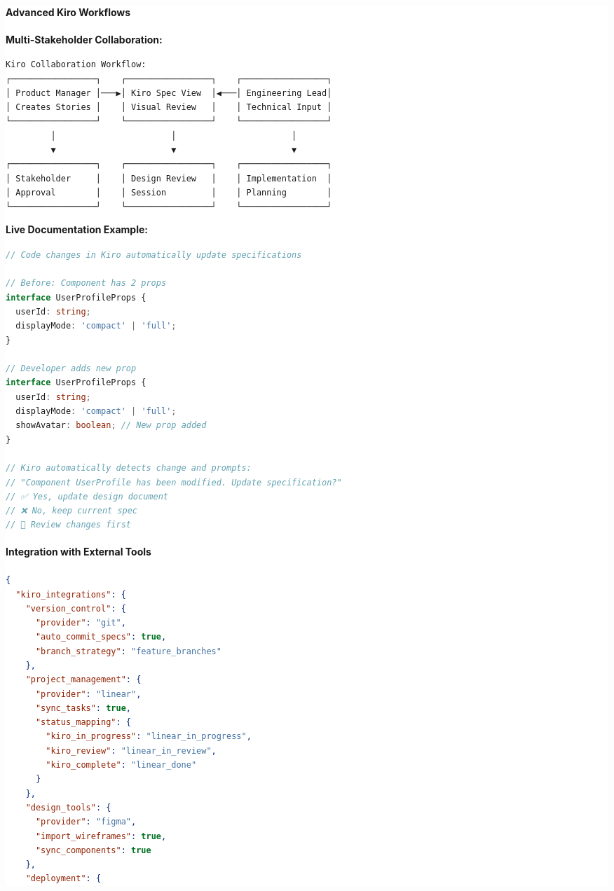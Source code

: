 #### Advanced Kiro Workflows

**Multi-Stakeholder Collaboration:**
```
Kiro Collaboration Workflow:
┌─────────────────┐    ┌─────────────────┐    ┌─────────────────┐
│ Product Manager │───▶│ Kiro Spec View  │◀───│ Engineering Lead│
│ Creates Stories │    │ Visual Review   │    │ Technical Input │
└─────────────────┘    └─────────────────┘    └─────────────────┘
         │                       │                       │
         ▼                       ▼                       ▼
┌─────────────────┐    ┌─────────────────┐    ┌─────────────────┐
│ Stakeholder     │    │ Design Review   │    │ Implementation  │
│ Approval        │    │ Session         │    │ Planning        │
└─────────────────┘    └─────────────────┘    └─────────────────┘
```

**Live Documentation Example:**
```typescript
// Code changes in Kiro automatically update specifications

// Before: Component has 2 props
interface UserProfileProps {
  userId: string;
  displayMode: 'compact' | 'full';
}

// Developer adds new prop
interface UserProfileProps {
  userId: string;
  displayMode: 'compact' | 'full';
  showAvatar: boolean; // New prop added
}

// Kiro automatically detects change and prompts:
// "Component UserProfile has been modified. Update specification?"
// ✅ Yes, update design document
// ❌ No, keep current spec
// 📝 Review changes first
```

#### Integration with External Tools
```json
{
  "kiro_integrations": {
    "version_control": {
      "provider": "git",
      "auto_commit_specs": true,
      "branch_strategy": "feature_branches"
    },
    "project_management": {
      "provider": "linear",
      "sync_tasks": true,
      "status_mapping": {
        "kiro_in_progress": "linear_in_progress",
        "kiro_review": "linear_in_review",
        "kiro_complete": "linear_done"
      }
    },
    "design_tools": {
      "provider": "figma",
      "import_wireframes": true,
      "sync_components": true
    },
    "deployment": {
```